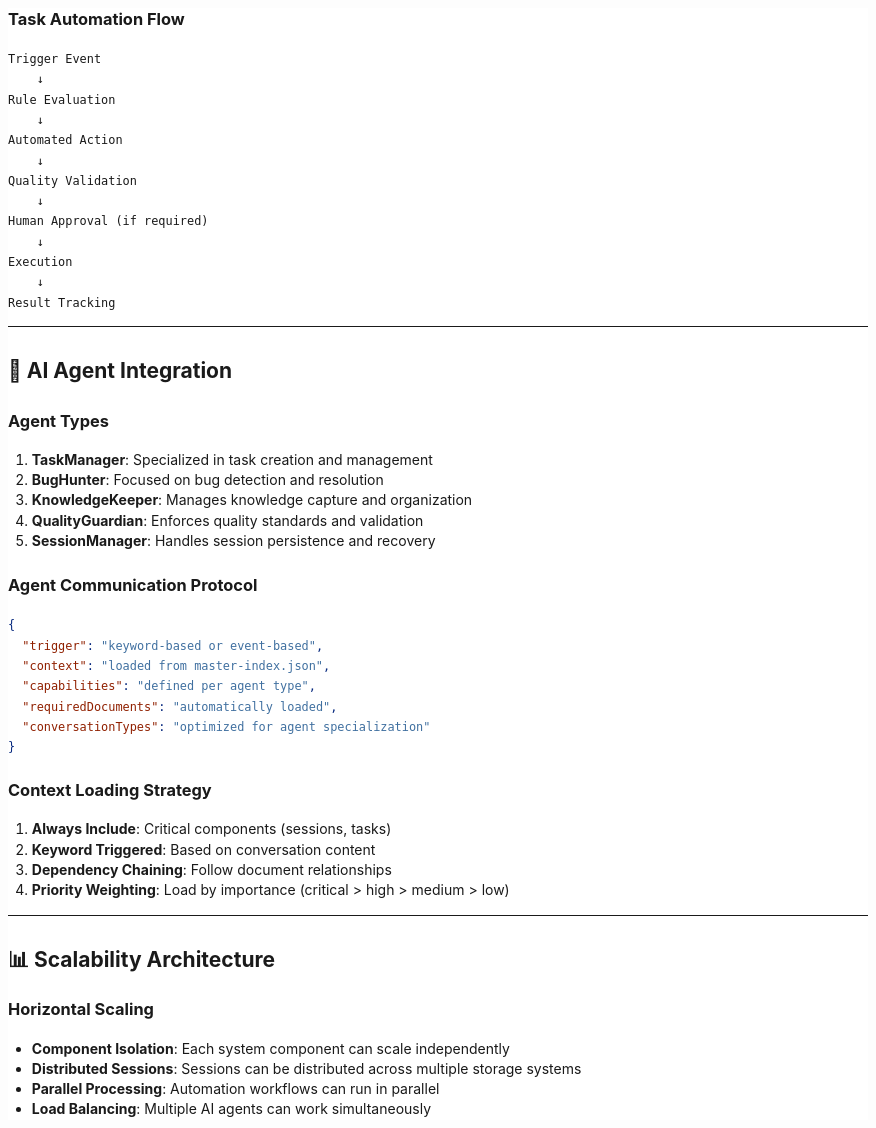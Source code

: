 ### **Task Automation Flow**
```
Trigger Event
    ↓
Rule Evaluation
    ↓
Automated Action
    ↓
Quality Validation
    ↓
Human Approval (if required)
    ↓
Execution
    ↓
Result Tracking
```

---

## 🧠 AI Agent Integration

### **Agent Types**
1. **TaskManager**: Specialized in task creation and management
2. **BugHunter**: Focused on bug detection and resolution
3. **KnowledgeKeeper**: Manages knowledge capture and organization
4. **QualityGuardian**: Enforces quality standards and validation
5. **SessionManager**: Handles session persistence and recovery

### **Agent Communication Protocol**
```json
{
  "trigger": "keyword-based or event-based",
  "context": "loaded from master-index.json",
  "capabilities": "defined per agent type",
  "requiredDocuments": "automatically loaded",
  "conversationTypes": "optimized for agent specialization"
}
```

### **Context Loading Strategy**
1. **Always Include**: Critical components (sessions, tasks)
2. **Keyword Triggered**: Based on conversation content
3. **Dependency Chaining**: Follow document relationships
4. **Priority Weighting**: Load by importance (critical > high > medium > low)

---

## 📊 Scalability Architecture

### **Horizontal Scaling**
- **Component Isolation**: Each system component can scale independently
- **Distributed Sessions**: Sessions can be distributed across multiple storage systems
- **Parallel Processing**: Automation workflows can run in parallel
- **Load Balancing**: Multiple AI agents can work simultaneously
